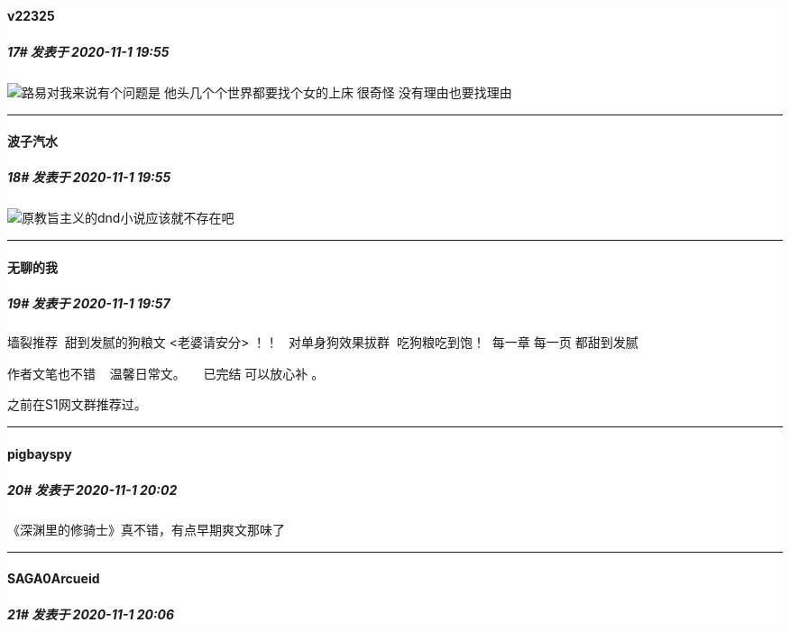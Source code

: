 ####  v22325  
##### 17#       发表于 2020-11-1 19:55



<img src="https://static.saraba1st.com/image/smiley/face2017/002.png" referrerpolicy="no-referrer">路易对我来说有个问题是 他头几个个世界都要找个女的上床 很奇怪 没有理由也要找理由







*****

####  波子汽水  
##### 18#       发表于 2020-11-1 19:55



<img src="https://static.saraba1st.com/image/smiley/face2017/067.png" referrerpolicy="no-referrer">原教旨主义的dnd小说应该就不存在吧







*****

####  无聊的我  
##### 19#       发表于 2020-11-1 19:57




墙裂推荐  甜到发腻的狗粮文 &lt;老婆请安分&gt; ！！   对单身狗效果拔群  吃狗粮吃到饱！  每一章 每一页 都甜到发腻


作者文笔也不错    温馨日常文。     已完结 可以放心补 。 


之前在S1网文群推荐过。 







*****

####  pigbayspy  
##### 20#       发表于 2020-11-1 20:02




《深渊里的修骑士》真不错，有点早期爽文那味了







*****

####  SAGA0Arcueid  
##### 21#       发表于 2020-11-1 20:06
